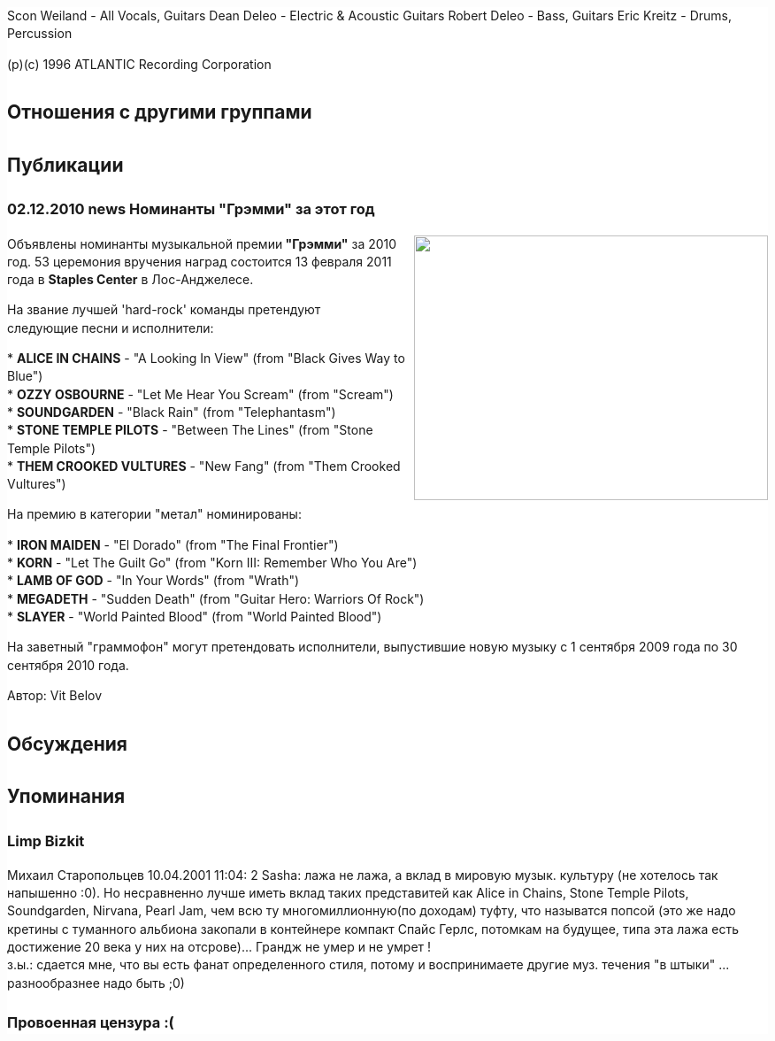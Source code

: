 Scon Weiland - All Vocals, Guitars
Dean Deleo - Electric & Acoustic
Guitars
Robert Deleo - Bass, Guitars
Eric Kreitz - Drums, Percussion

(p)(c) 1996 ATLANTIC Recording
Corporation


## Отношения с другими группами


## Публикации

### 02.12.2010 news Номинанты &quot;Грэмми&quot; за этот год

<P><IMG height=299 alt="" hspace=0 src="/images/news_rus/2010.12/17727.jpg" width=400 align=right border=0>Объявлены номинанты музыкальной премии<STRONG> "Грэмми"</STRONG> за 2010 год. 53 церемония вручения наград состоится 13 февраля 2011 года в <STRONG>Staples Center</STRONG> в Лос-Анджелесе. </P>
<P>На звание лучшей 'hard-rock' команды претендуют следующие&nbsp;песни и исполнители:</P>
<P>* <B>ALICE IN CHAINS</B> - "A Looking In View" (from "Black Gives Way to Blue")<BR>* <B>OZZY OSBOURNE</B> - "Let Me Hear You Scream" (from "Scream")<BR>* <B>SOUNDGARDEN</B> - "Black Rain" (from "Telephantasm")<BR>* <B>STONE TEMPLE PILOTS</B> - "Between The Lines" (from "Stone Temple Pilots")<BR>* <B>THEM CROOKED VULTURES</B> - "New Fang" (from "Them Crooked Vultures")</P>
<P>На премию в категории "метал" номинированы:</P>
<P>* <B>IRON MAIDEN</B> - "El Dorado" (from "The Final Frontier")<BR>* <B>KORN</B> - "Let The Guilt Go" (from "Korn III: Remember Who You Are")<BR>* <B>LAMB OF GOD</B> - "In Your Words" (from "Wrath")<BR>* <B>MEGADETH</B> - "Sudden Death" (from "Guitar Hero: Warriors Of Rock")<BR>* <B>SLAYER</B> - "World Painted Blood" (from "World Painted Blood")</P>
<P>На заветный "граммофон" могут претендовать исполнители, выпустившие новую музыку с 1 сентября 2009 года по 30 сентября 2010 года.</P>
Автор: Vit Belov


## Обсуждения


## Упоминания

### Limp Bizkit

Михаил Старопольцев 10.04.2001 11:04:
2 Sasha: лажа не лажа, а вклад в мировую музык. культуру (не хотелось так напышенно :0). Но несравненно лучше иметь вклад таких представитей как Alice in Chains, Stone Temple Pilots, Soundgarden, Nirvana, Pearl Jam, чем всю ту многомиллионную(по доходам) туфту, что называтся попсой (это же надо кретины с туманного альбиона закопали в контейнере компакт Спайс Герлс, потомкам на будущее, типа эта лажа есть достижение 20 века у них на отсрове)... Грандж не умер и не умрет !<BR>з.ы.: сдается мне, что вы есть фанат определенного стиля, потому и воспринимаете другие муз. течения "в штыки" ... разнообразнее надо быть ;0)

### Провоенная цензура :(
